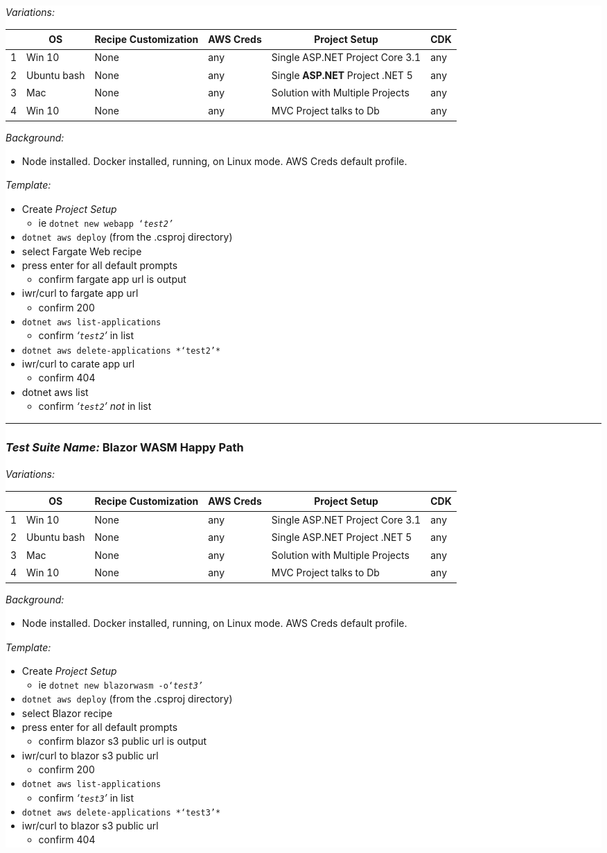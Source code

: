 *Variations:* 

|	|OS 	|Recipe Customization	|AWS Creds	|Project Setup	|CDK	|
|---	|---	|---	|---	|---	|---	|
|1	|Win 10	|None	|any	|Single ASP.NET Project Core 3.1	|any	|
|2	|Ubuntu bash	|None	|any	|Single **ASP.NET** Project .NET 5	|any	|
|3	|Mac	|None	|any	|Solution with Multiple Projects	|any	|
|4	|Win 10	|None	|any	|MVC Project talks to Db	|any	|

*Background:*

* Node installed.  Docker installed, running, on Linux mode.  AWS Creds default profile.

*Template:* 

* Create *Project Setup*
    * ie  `dotnet new webapp ‘`*`test2’`*
* `dotnet aws deploy` (from the .csproj directory)
* select Fargate Web recipe
* press enter for all default prompts
    * confirm fargate app url is output 
* iwr/curl to fargate app url
    * confirm 200
* `dotnet aws list-applications`
    * confirm *‘`test2`’* in list
* `dotnet aws delete-applications *‘test2’*`
* iwr/curl to carate app url
    * confirm 404
* dotnet aws list
    * confirm *‘`test2`’* _not_ in list

* * *

### *Test Suite Name:* Blazor WASM **Happy Path**

*Variations:* 

|	|OS 	|Recipe Customization	|AWS Creds	|Project Setup	|CDK	|
|---	|---	|---	|---	|---	|---	|
|1	|Win 10	|None	|any	|Single ASP.NET Project Core 3.1	|any	|
|2	|Ubuntu bash	|None	|any	|Single ASP.NET Project .NET 5	|any	|
|3	|Mac	|None	|any	|Solution with Multiple Projects	|any	|
|4	|Win 10	|None	|any	|MVC Project talks to Db	|any	|

*Background:*

* Node installed.  Docker installed, running, on Linux mode.  AWS Creds default profile.

*Template:* 

* Create *Project Setup*
    * ie  `dotnet new blazorwasm -o‘`*`test3’`*
* `dotnet aws deploy` (from the .csproj directory)
* select Blazor recipe
* press enter for all default prompts
    * confirm blazor s3 public url is output 
* iwr/curl to blazor s3 public url 
    * confirm 200
* `dotnet aws list-applications`
    * confirm *‘`test3`’* in list
* `dotnet aws delete-applications *‘test3’*`
* iwr/curl to blazor s3 public url
    * confirm 404